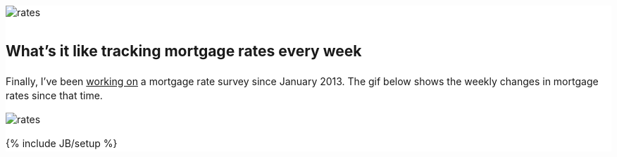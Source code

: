 <img src="{{ site.url }}/img/charts_mar_19_2016/pmts.jpg" alt="rates " style="width: 450px;"/>

## What’s it like tracking mortgage rates every week
Finally, I’ve been <a href="https://www.linkedin.com/in/leonard-kiefer-51175331">working on</a> a mortgage rate survey since January 2013.  The gif below shows the weekly changes in mortgage rates since that time.  

<img src="{{ site.url }}/img/charts_mar_19_2016/rate_3_18_2016_long.gif" alt="rates " style="width: 450px;"/>




{% include JB/setup %}
